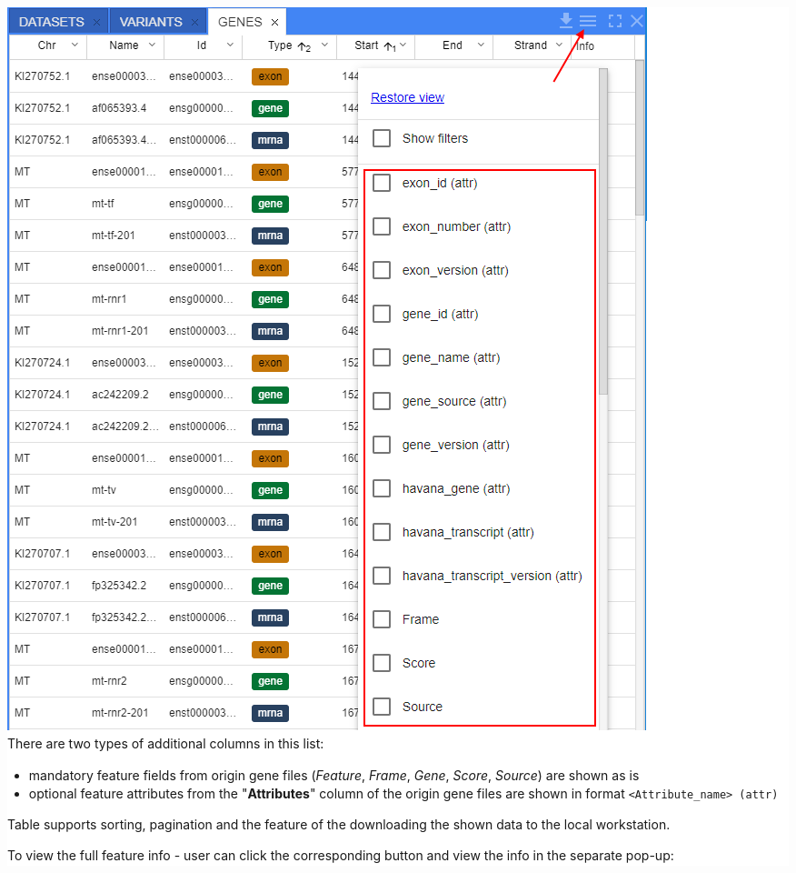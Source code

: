   ![ReleaseNotes_2.7](images/RN_GeneTable_2.png)  
There are two types of additional columns in this list:

- mandatory feature fields from origin gene files (_Feature_, _Frame_, _Gene_, _Score_, _Source_) are shown as is
- optional feature attributes from the "**Attributes**" column of the origin gene files are shown in format `<Attribute_name> (attr)`  

Table supports sorting, pagination and the feature of the downloading the shown data to the local workstation.

To view the full feature info - user can click the corresponding button and view the info in the separate pop-up:  